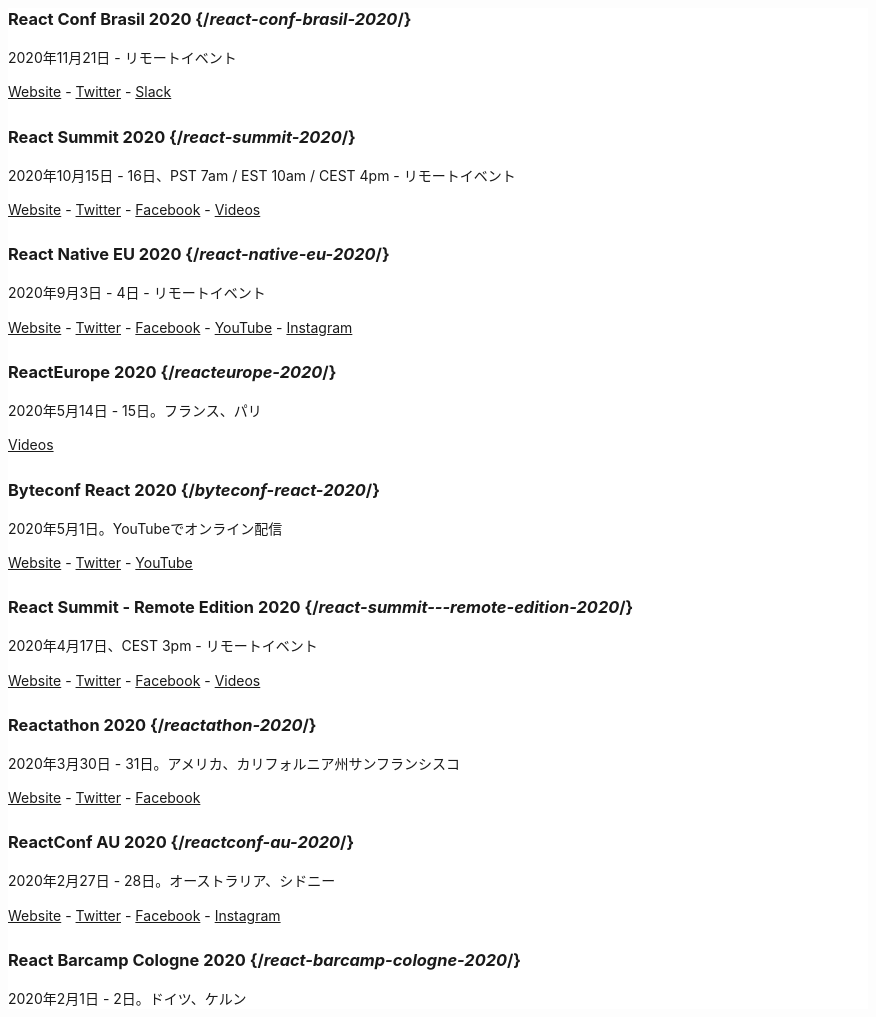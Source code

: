 ### React Conf Brasil 2020 {/*react-conf-brasil-2020*/}
2020年11月21日 - リモートイベント

[Website](https://reactconf.com.br/) - [Twitter](https://twitter.com/reactconfbr) - [Slack](https://react.now.sh/)

### React Summit 2020 {/*react-summit-2020*/}
2020年10月15日 - 16日、PST 7am / EST 10am / CEST 4pm - リモートイベント

[Website](https://reactsummit.com) - [Twitter](https://twitter.com/reactsummit) - [Facebook](https://www.facebook.com/reactamsterdam) - [Videos](https://youtube.com/c/ReactConferences)

### React Native EU 2020 {/*react-native-eu-2020*/}
2020年9月3日 - 4日 - リモートイベント

[Website](https://www.react-native.eu/) - [Twitter](https://twitter.com/react_native_eu) - [Facebook](https://www.facebook.com/reactnativeeu/) - [YouTube](https://www.youtube.com/watch?v=m0GfmlGFh3E&list=PLZ3MwD-soTTHy9_88QPLF8DEJkvoB5Tl-) - [Instagram](https://www.instagram.com/reactnative_eu/)

### ReactEurope 2020 {/*reacteurope-2020*/}
2020年5月14日 - 15日。フランス、パリ

[Videos](https://www.youtube.com/c/ReacteuropeOrgConf)

### Byteconf React 2020 {/*byteconf-react-2020*/}
2020年5月1日。YouTubeでオンライン配信

[Website](https://www.bytesized.xyz) - [Twitter](https://twitter.com/bytesizedcode) - [YouTube](https://www.youtube.com/channel/UC046lFvJZhiwSRWsoH8SFjg)

### React Summit - Remote Edition 2020 {/*react-summit---remote-edition-2020*/}
2020年4月17日、CEST 3pm - リモートイベント

[Website](https://remote.reactsummit.com) - [Twitter](https://twitter.com/reactsummit) - [Facebook](https://www.facebook.com/reactamsterdam) - [Videos](https://youtube.com/c/ReactConferences)

### Reactathon 2020 {/*reactathon-2020*/}
2020年3月30日 - 31日。アメリカ、カリフォルニア州サンフランシスコ

[Website](https://www.reactathon.com) - [Twitter](https://twitter.com/reactathon) - [Facebook](https://www.facebook.com/events/575942819854160/)

### ReactConf AU 2020 {/*reactconf-au-2020*/}
2020年2月27日 - 28日。オーストラリア、シドニー

[Website](https://reactconfau.com/) - [Twitter](https://twitter.com/reactconfau) - [Facebook](https://www.facebook.com/reactconfau) - [Instagram](https://www.instagram.com/reactconfau/)

### React Barcamp Cologne 2020 {/*react-barcamp-cologne-2020*/}
2020年2月1日 - 2日。ドイツ、ケルン
